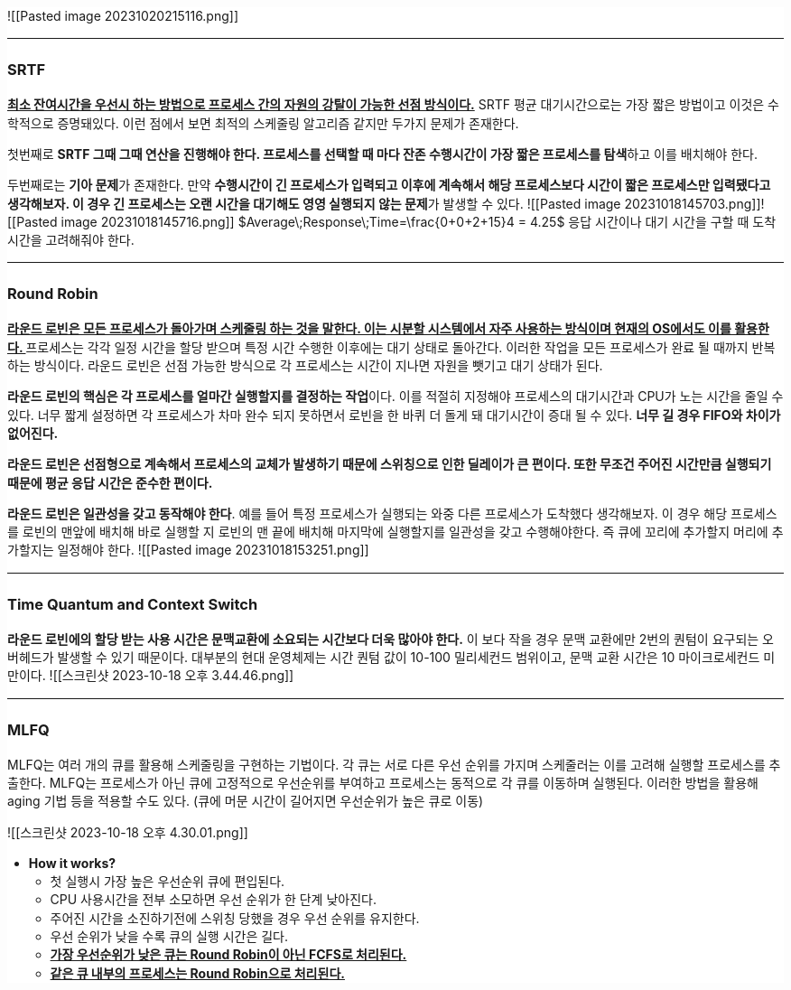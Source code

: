 ![[Pasted image 20231020215116.png]]

___
### SRTF
<u><b>최소 잔여시간을 우선시 하는 방법으로 프로세스 간의 자원의 강탈이 가능한 선점 방식이다.</b></u> SRTF 평균 대기시간으로는 가장 짧은 방법이고 이것은 수학적으로 증명돼있다. 이런 점에서 보면 최적의 스케줄링 알고리즘 같지만 두가지 문제가 존재한다. 

첫번째로 **SRTF 그때 그때 연산을 진행해야 한다. 프로세스를 선택할 때 마다 잔존 수행시간이 가장 짧은 프로세스를 탐색**하고 이를 배치해야 한다. 

두번째로는 **기아 문제**가 존재한다. 만약 **수행시간이 긴 프로세스가 입력되고 이후에 계속해서 해당 프로세스보다 시간이 짧은 프로세스만 입력됐다고 생각해보자. 이 경우 긴 프로세스는 오랜 시간을 대기해도 영영 실행되지 않는 문제**가 발생할 수 있다.
![[Pasted image 20231018145703.png]]![[Pasted image 20231018145716.png]]
$Average\;Response\;Time=\frac{0+0+2+15}4 = 4.25$ 
응답 시간이나 대기 시간을 구할 때 도착시간을 고려해줘야 한다.
___
### Round Robin

<u><b>라운드 로빈은 모든 프로세스가 돌아가며 스케줄링 하는 것을 말한다. 이는 시분할 시스템에서 자주 사용하는 방식이며 현재의 OS에서도 이를 활용한다. </b></u>프로세스는 각각 일정 시간을 할당 받으며 특정 시간 수행한 이후에는 대기 상태로 돌아간다. 이러한 작업을 모든 프로세스가 완료 될 때까지 반복하는 방식이다. <span class="red red-bg">라운드 로빈은 선점 가능한 방식으로 각 프로세스는 시간이 지나면 자원을 뺏기고 대기 상태가 된다. </span>

**라운드 로빈의 핵심은 각 프로세스를 얼마간 실행할지를 결정하는 작업**이다. 이를 적절히 지정해야 프로세스의 대기시간과 CPU가 노는 시간을 줄일 수 있다. 너무 짧게 설정하면 각 프로세스가 차마 완수 되지 못하면서 로빈을 한 바퀴 더 돌게 돼 대기시간이 증대 될 수 있다. **너무 길 경우 FIFO와 차이가 없어진다.**

**라운드 로빈은 선점형으로 계속해서 프로세스의 교체가 발생하기 때문에 스위칭으로 인한 딜레이가 큰 편이다. 또한 무조건 주어진 시간만큼 실행되기 때문에 평균 응답 시간은 준수한 편이다.**

**라운드 로빈은 일관성을 갖고 동작해야 한다**. 예를 들어 특정 프로세스가 실행되는 와중 다른 프로세스가 도착했다 생각해보자. 이 경우 해당 프로세스를 로빈의 맨앞에 배치해 바로 실행할 지 로빈의 맨 끝에 배치해 마지막에 실행할지를 일관성을 갖고 수행해야한다. 즉 큐에 꼬리에 추가할지 머리에 추가할지는 일정해야 한다.
![[Pasted image 20231018153251.png]]
___
### Time Quantum and Context Switch
**라운드 로빈에의 할당 받는 사용 시간은 문맥교환에 소요되는 시간보다 더욱 많아야 한다.** 이 보다 작을 경우 문맥 교환에만 2번의 퀀텀이 요구되는 오버헤드가 발생할 수 있기 때문이다. 대부분의 현대 운영체제는 시간 퀀텀 값이 10-100 밀리세컨드 범위이고, 문맥 교환 시간은 10 마이크로세컨드 미만이다.
![[스크린샷 2023-10-18 오후 3.44.46.png]]
___
### MLFQ
MLFQ는 여러 개의 큐를 활용해 스케줄링을 구현하는 기법이다. 각 큐는 서로 다른 우선 순위를 가지며 스케줄러는 이를 고려해 실행할 프로세스를 추출한다. <span class="red red-bg">MLFQ는 프로세스가 아닌 큐에 고정적으로 우선순위를 부여하고 프로세스는 동적으로 각 큐를 이동하며 실행된다. </span> 이러한 방법을 활용해 aging 기법 등을 적용할 수도 있다. (큐에 머문 시간이 길어지면 우선순위가 높은 큐로 이동)

![[스크린샷 2023-10-18 오후 4.30.01.png]]

* **How it works?**
	* 첫 실행시 가장 높은 우선순위 큐에 편입된다.
	* CPU 사용시간을 전부 소모하면 우선 순위가 한 단계 낮아진다.
	* 주어진 시간을 소진하기전에 스위칭 당했을 경우 우선 순위를 유지한다.
	* 우선 순위가 낮을 수록 큐의 실행 시간은 길다.
	* <u><b>가장 우선순위가 낮은 큐는 Round Robin이 아닌 FCFS로 처리된다.</b></u>
	* <u><b>같은 큐 내부의 프로세스는 Round Robin으로 처리된다.</b></u>
